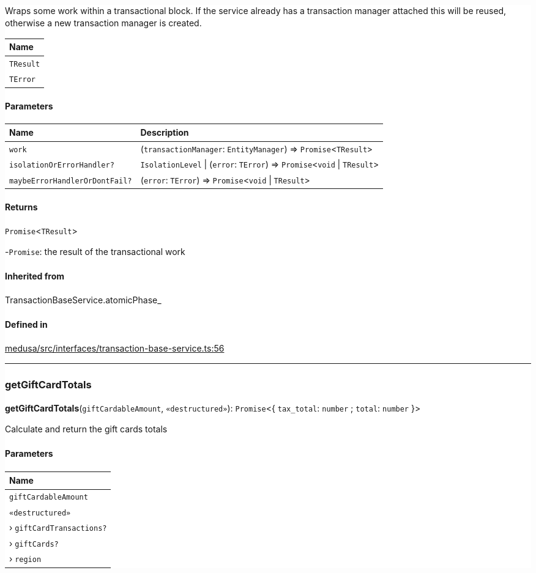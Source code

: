 Wraps some work within a transactional block. If the service already has
a transaction manager attached this will be reused, otherwise a new
transaction manager is created.

| Name |
| :------ |
| `TResult` | `object` |
| `TError` | `object` |

#### Parameters

| Name | Description |
| :------ | :------ |
| `work` | (`transactionManager`: `EntityManager`) => `Promise`<`TResult`\> | the transactional work to be done |
| `isolationOrErrorHandler?` | `IsolationLevel` \| (`error`: `TError`) => `Promise`<`void` \| `TResult`\> | the isolation level to be used for the work. |
| `maybeErrorHandlerOrDontFail?` | (`error`: `TError`) => `Promise`<`void` \| `TResult`\> | Potential error handler |

#### Returns

`Promise`<`TResult`\>

-`Promise`: the result of the transactional work

#### Inherited from

TransactionBaseService.atomicPhase\_

#### Defined in

[medusa/src/interfaces/transaction-base-service.ts:56](https://github.com/medusajs/medusa/blob/0af6e5534/packages/medusa/src/interfaces/transaction-base-service.ts#L56)

___

### getGiftCardTotals

**getGiftCardTotals**(`giftCardableAmount`, `«destructured»`): `Promise`<{ `tax_total`: `number` ; `total`: `number`  }\>

Calculate and return the gift cards totals

#### Parameters

| Name |
| :------ |
| `giftCardableAmount` | `number` |
| `«destructured»` | `object` |
| › `giftCardTransactions?` | `GiftCardTransaction`[] |
| › `giftCards?` | `GiftCard`[] |
| › `region` | `Region` |
